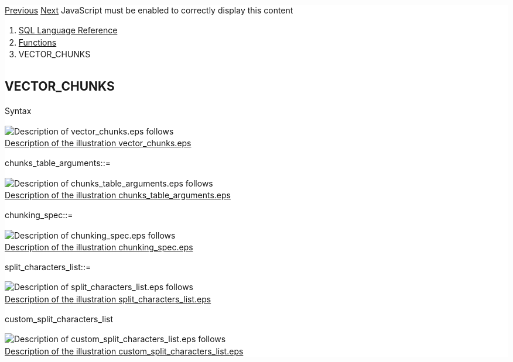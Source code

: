 [Previous](vector.md) [Next](vector_distance.md) JavaScript must be
enabled to correctly display this content

  1. [SQL Language Reference ](index.md)
  2. [Functions](Functions.md)
  3. VECTOR_CHUNKS

## VECTOR_CHUNKS

Syntax

  

![Description of vector_chunks.eps
follows](https://docs.oracle.com/en/database/oracle/oracle-database/23/sqlrf/img/vector_chunks.gif)  
[Description of the illustration
vector_chunks.eps](img_text/vector_chunks.md)

  

chunks_table_arguments::=

  

![Description of chunks_table_arguments.eps
follows](https://docs.oracle.com/en/database/oracle/oracle-database/23/sqlrf/img/chunks_table_arguments.gif)  
[Description of the illustration
chunks_table_arguments.eps](img_text/chunks_table_arguments.md)

  

chunking_spec::=

  

![Description of chunking_spec.eps
follows](https://docs.oracle.com/en/database/oracle/oracle-database/23/sqlrf/img/chunking_spec.gif)  
[Description of the illustration
chunking_spec.eps](img_text/chunking_spec.md)

  

split_characters_list::=

  

![Description of split_characters_list.eps
follows](https://docs.oracle.com/en/database/oracle/oracle-database/23/sqlrf/img/split_characters_list.gif)  
[Description of the illustration
split_characters_list.eps](img_text/split_characters_list.md)

  

custom_split_characters_list

  

![Description of custom_split_characters_list.eps
follows](https://docs.oracle.com/en/database/oracle/oracle-database/23/sqlrf/img/custom_split_characters_list.gif)  
[Description of the illustration
custom_split_characters_list.eps](img_text/custom_split_characters_list.md)
